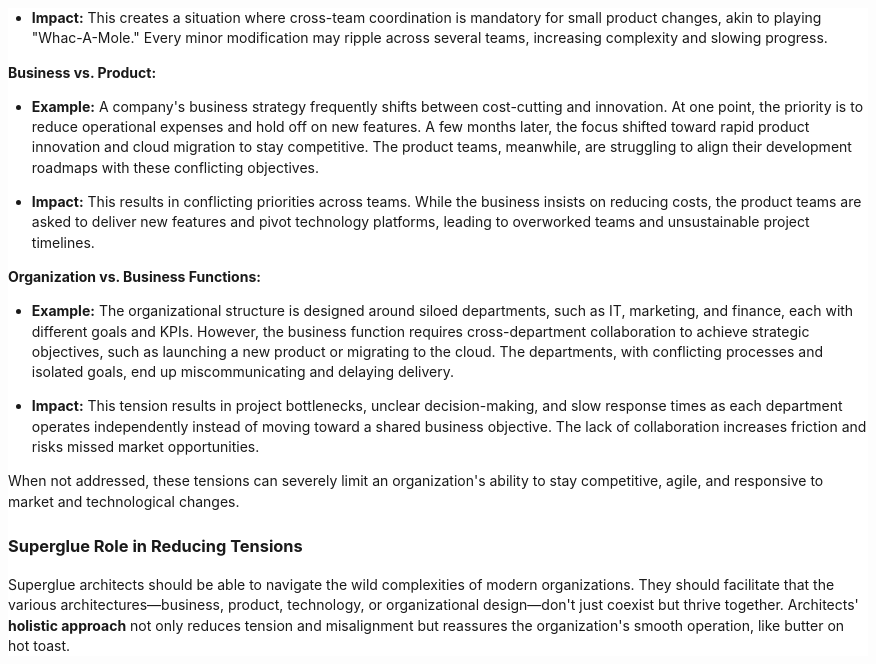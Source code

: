 * **Impact:** This creates a situation where cross-team coordination is mandatory for small product changes, akin to playing "Whac-A-Mole." Every minor modification may ripple across several teams, increasing complexity and slowing progress.

**Business vs. Product:**  

* **Example:** A company's business strategy frequently shifts between cost-cutting and innovation. At one point, the priority is to reduce operational expenses and hold off on new features. A few months later, the focus shifted toward rapid product innovation and cloud migration to stay competitive. The product teams, meanwhile, are struggling to align their development roadmaps with these conflicting objectives.  

* **Impact:** This results in conflicting priorities across teams. While the business insists on reducing costs, the product teams are asked to deliver new features and pivot technology platforms, leading to overworked teams and unsustainable project timelines.

**Organization vs. Business Functions:**  

* **Example:** The organizational structure is designed around siloed departments, such as IT, marketing, and finance, each with different goals and KPIs. However, the business function requires cross-department collaboration to achieve strategic objectives, such as launching a new product or migrating to the cloud. The departments, with conflicting processes and isolated goals, end up miscommunicating and delaying delivery.  

* **Impact:** This tension results in project bottlenecks, unclear decision-making, and slow response times as each department operates independently instead of moving toward a shared business objective. The lack of collaboration increases friction and risks missed market opportunities.

When not addressed, these tensions can severely limit an organization's ability to stay competitive, agile, and responsive to market and technological changes.

### Superglue Role in Reducing Tensions

Superglue architects should be able to navigate the wild complexities of modern organizations. They should facilitate that the various architectures—business, product, technology, or organizational design—don't just coexist but thrive together. Architects' **holistic approach** not only reduces tension and misalignment but reassures the organization's smooth operation, like butter on hot toast.
